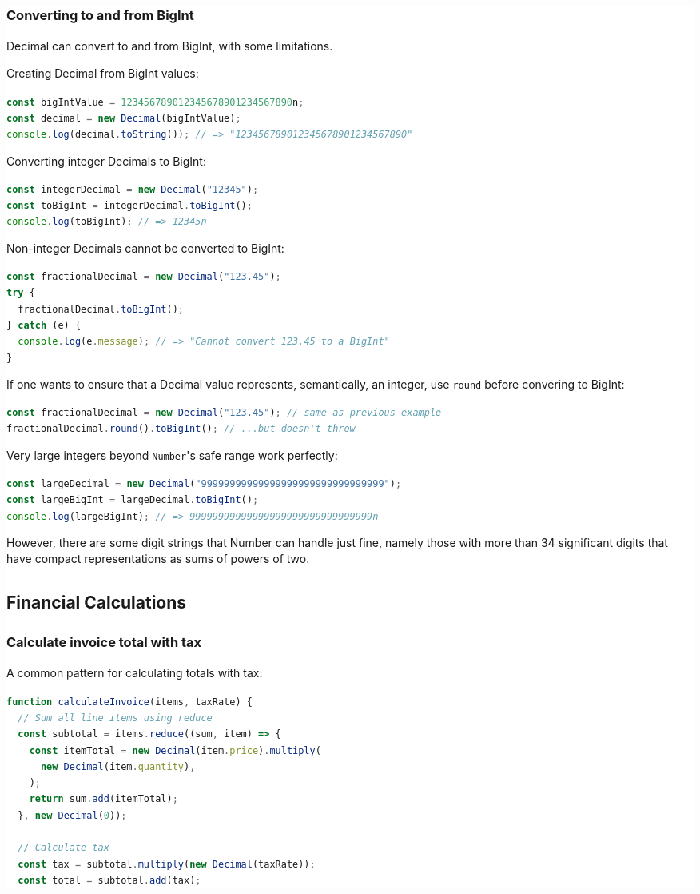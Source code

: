### Converting to and from BigInt

Decimal can convert to and from BigInt, with some limitations.

Creating Decimal from BigInt values:

```javascript
const bigIntValue = 123456789012345678901234567890n;
const decimal = new Decimal(bigIntValue);
console.log(decimal.toString()); // => "123456789012345678901234567890"
```

Converting integer Decimals to BigInt:

```javascript
const integerDecimal = new Decimal("12345");
const toBigInt = integerDecimal.toBigInt();
console.log(toBigInt); // => 12345n
```

Non-integer Decimals cannot be converted to BigInt:

```javascript
const fractionalDecimal = new Decimal("123.45");
try {
  fractionalDecimal.toBigInt();
} catch (e) {
  console.log(e.message); // => "Cannot convert 123.45 to a BigInt"
}
```

If one wants to ensure that a Decimal value represents, semantically, an integer, use `round` before convering to BigInt:

```javascript
const fractionalDecimal = new Decimal("123.45"); // same as previous example
fractionalDecimal.round().toBigInt(); // ...but doesn't throw
```

Very large integers beyond `Number`'s safe range work perfectly:

```javascript
const largeDecimal = new Decimal("99999999999999999999999999999999");
const largeBigInt = largeDecimal.toBigInt();
console.log(largeBigInt); // => 99999999999999999999999999999999n
```

However, there are some digit strings that Number can handle just fine, namely those with more than 34 significant digits that have compact representations as sums of powers of two.

## Financial Calculations

### Calculate invoice total with tax

A common pattern for calculating totals with tax:

```javascript
function calculateInvoice(items, taxRate) {
  // Sum all line items using reduce
  const subtotal = items.reduce((sum, item) => {
    const itemTotal = new Decimal(item.price).multiply(
      new Decimal(item.quantity),
    );
    return sum.add(itemTotal);
  }, new Decimal(0));

  // Calculate tax
  const tax = subtotal.multiply(new Decimal(taxRate));
  const total = subtotal.add(tax);

```